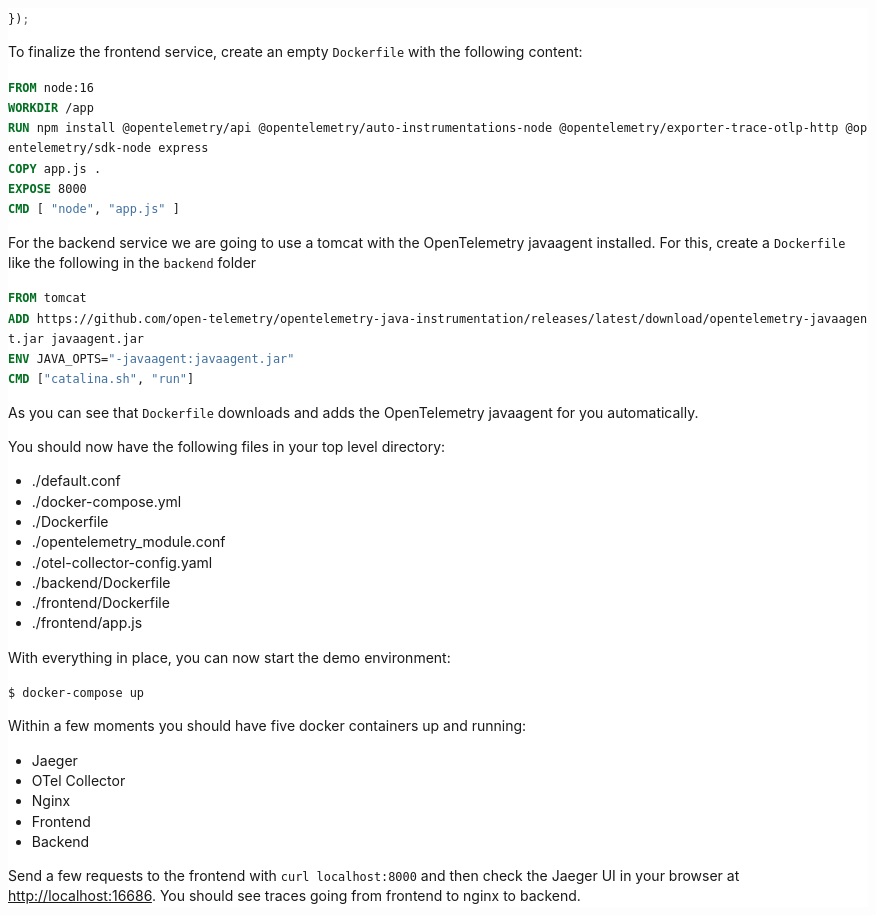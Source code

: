 ```javascript
});
```

To finalize the frontend service, create an empty `Dockerfile` with the
following content:

```Dockerfile
FROM node:16
WORKDIR /app
RUN npm install @opentelemetry/api @opentelemetry/auto-instrumentations-node @opentelemetry/exporter-trace-otlp-http @opentelemetry/sdk-node express
COPY app.js .
EXPOSE 8000
CMD [ "node", "app.js" ]
```

For the backend service we are going to use a tomcat with the OpenTelemetry
javaagent installed. For this, create a `Dockerfile` like the following in the
`backend` folder

```Dockerfile
FROM tomcat
ADD https://github.com/open-telemetry/opentelemetry-java-instrumentation/releases/latest/download/opentelemetry-javaagent.jar javaagent.jar
ENV JAVA_OPTS="-javaagent:javaagent.jar"
CMD ["catalina.sh", "run"]
```

As you can see that `Dockerfile` downloads and adds the OpenTelemetry javaagent
for you automatically.

You should now have the following files in your top level directory:

- ./default.conf
- ./docker-compose.yml
- ./Dockerfile
- ./opentelemetry_module.conf
- ./otel-collector-config.yaml
- ./backend/Dockerfile
- ./frontend/Dockerfile
- ./frontend/app.js

With everything in place, you can now start the demo environment:

```shell
$ docker-compose up
```

Within a few moments you should have five docker containers up and running:

- Jaeger
- OTel Collector
- Nginx
- Frontend
- Backend

Send a few requests to the frontend with `curl localhost:8000` and then check
the Jaeger UI in your browser at
[http://localhost:16686]. You should see traces going
from frontend to nginx to backend.


[previous blog post]: /blog/2022/instrument-apache-httpd-server/
[http://localhost:16686]: http://localhost:16686